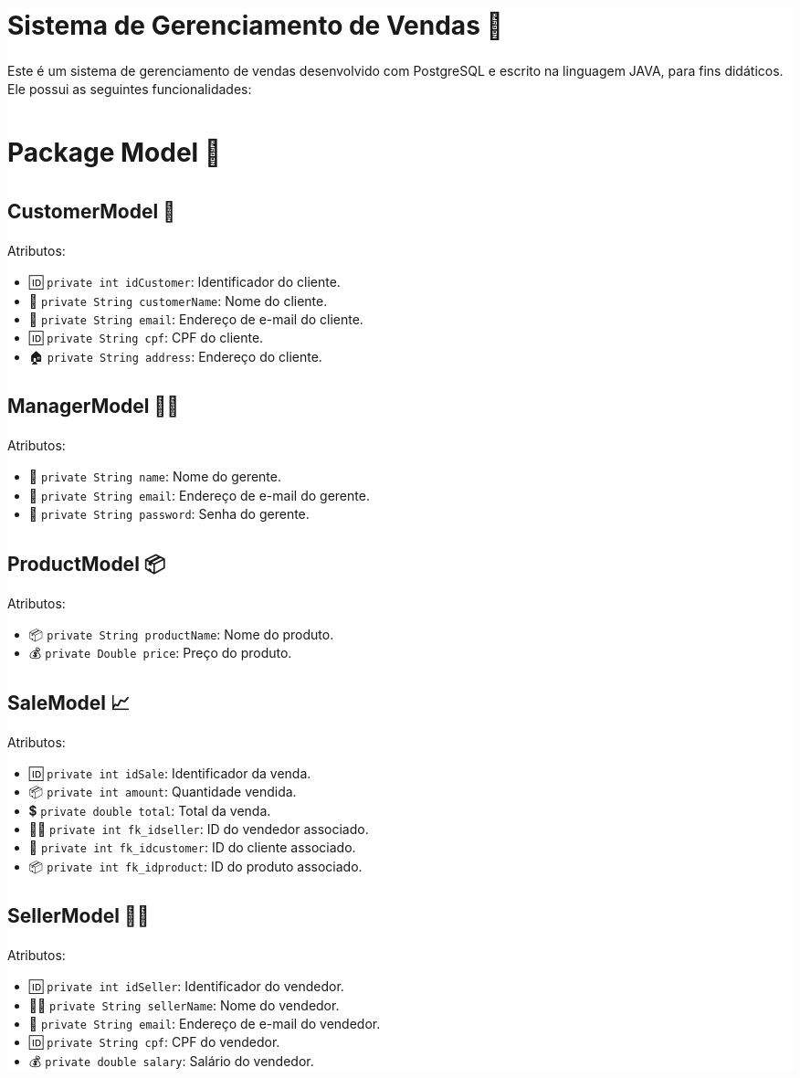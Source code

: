 # Sistema de Gerenciamento de Vendas 🛒

Este é um sistema de gerenciamento de vendas desenvolvido com PostgreSQL e escrito na linguagem JAVA, para fins
didáticos. Ele possui as seguintes funcionalidades:

# Package Model 📁

## CustomerModel 👤

Atributos:

- 🆔 `private int idCustomer`: Identificador do cliente.
- 📇 `private String customerName`: Nome do cliente.
- 📧 `private String email`: Endereço de e-mail do cliente.
- 🆔 `private String cpf`: CPF do cliente.
- 🏠 `private String address`: Endereço do cliente.

## ManagerModel 👨‍💼

Atributos:

- 👤 `private String name`: Nome do gerente.
- 📧 `private String email`: Endereço de e-mail do gerente.
- 🔐 `private String password`: Senha do gerente.

## ProductModel 📦

Atributos:

- 📦 `private String productName`: Nome do produto.
- 💰 `private Double price`: Preço do produto.

## SaleModel 📈

Atributos:

- 🆔 `private int idSale`: Identificador da venda.
- 📦 `private int amount`: Quantidade vendida.
- 💲 `private double total`: Total da venda.
- 👨‍💼 `private int fk_idseller`: ID do vendedor associado.
- 👤 `private int fk_idcustomer`: ID do cliente associado.
- 📦 `private int fk_idproduct`: ID do produto associado.

## SellerModel 👩‍💼

Atributos:

- 🆔 `private int idSeller`: Identificador do vendedor.
- 👨‍💼 `private String sellerName`: Nome do vendedor.
- 📧 `private String email`: Endereço de e-mail do vendedor.
- 🆔 `private String cpf`: CPF do vendedor.
- 💰 `private double salary`: Salário do vendedor.
